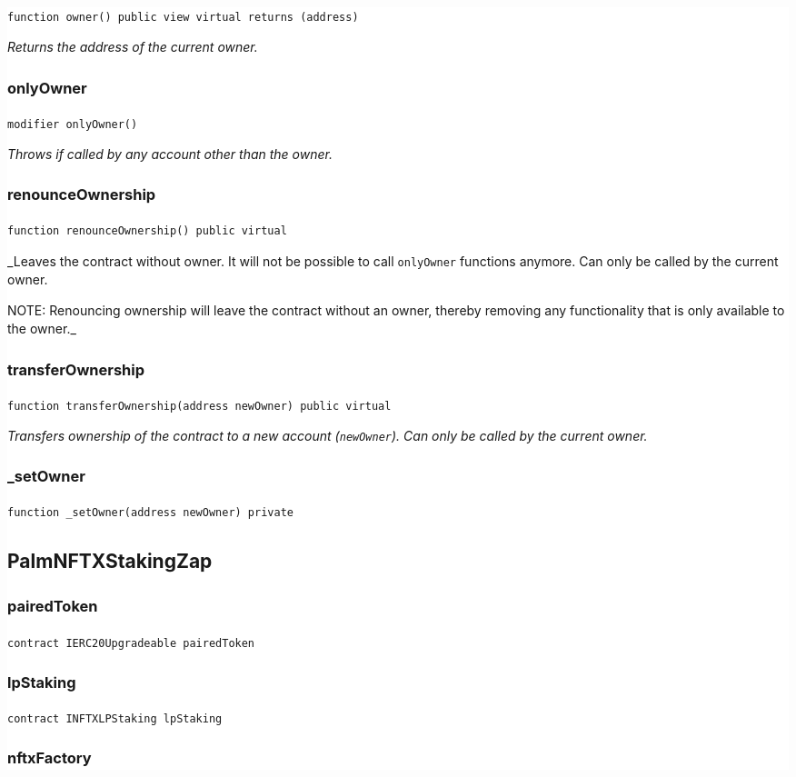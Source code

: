```solidity
function owner() public view virtual returns (address)
```

_Returns the address of the current owner._

### onlyOwner

```solidity
modifier onlyOwner()
```

_Throws if called by any account other than the owner._

### renounceOwnership

```solidity
function renounceOwnership() public virtual
```

_Leaves the contract without owner. It will not be possible to call
`onlyOwner` functions anymore. Can only be called by the current owner.

NOTE: Renouncing ownership will leave the contract without an owner,
thereby removing any functionality that is only available to the owner._

### transferOwnership

```solidity
function transferOwnership(address newOwner) public virtual
```

_Transfers ownership of the contract to a new account (`newOwner`).
Can only be called by the current owner._

### _setOwner

```solidity
function _setOwner(address newOwner) private
```

## PalmNFTXStakingZap

### pairedToken

```solidity
contract IERC20Upgradeable pairedToken
```

### lpStaking

```solidity
contract INFTXLPStaking lpStaking
```

### nftxFactory
